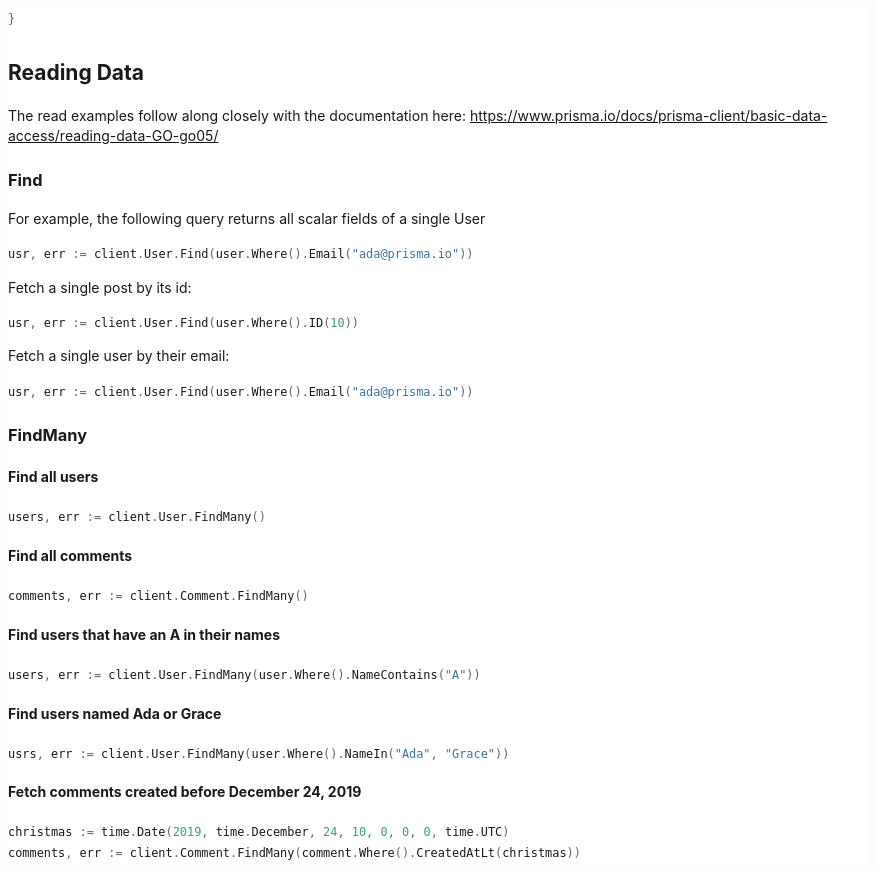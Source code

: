 ```groovy
}
```

## Reading Data

The read examples follow along closely with the documentation here: https://www.prisma.io/docs/prisma-client/basic-data-access/reading-data-GO-go05/

### Find

For example, the following query returns all scalar fields of a single User

```go
usr, err := client.User.Find(user.Where().Email("ada@prisma.io"))
```

Fetch a single post by its id:

```go
usr, err := client.User.Find(user.Where().ID(10))
```

Fetch a single user by their email:

```go
usr, err := client.User.Find(user.Where().Email("ada@prisma.io"))
```

### FindMany

#### Find all users

```go
users, err := client.User.FindMany()
```

#### Find all comments

```go
comments, err := client.Comment.FindMany()
```

#### Find users that have an A in their names

```go
users, err := client.User.FindMany(user.Where().NameContains("A"))
```

#### Find users named Ada or Grace

```go
usrs, err := client.User.FindMany(user.Where().NameIn("Ada", "Grace"))
```

#### Fetch comments created before December 24, 2019

```go
christmas := time.Date(2019, time.December, 24, 10, 0, 0, 0, time.UTC)
comments, err := client.Comment.FindMany(comment.Where().CreatedAtLt(christmas))
```
